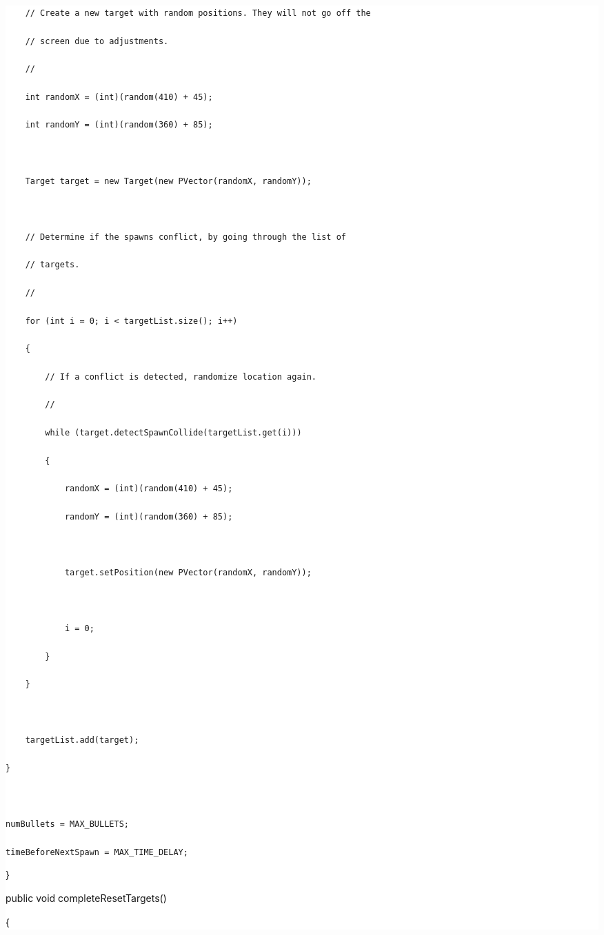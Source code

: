         // Create a new target with random positions. They will not go off the

        // screen due to adjustments.

        //

        int randomX = (int)(random(410) + 45);

        int randomY = (int)(random(360) + 85);

         

        Target target = new Target(new PVector(randomX, randomY));

         

        // Determine if the spawns conflict, by going through the list of

        // targets.

        //

        for (int i = 0; i < targetList.size(); i++)

        {

            // If a conflict is detected, randomize location again.

            //

            while (target.detectSpawnCollide(targetList.get(i)))

            {

                randomX = (int)(random(410) + 45);

                randomY = (int)(random(360) + 85);

                 

                target.setPosition(new PVector(randomX, randomY));

                 

                i = 0;

            }

        }

         

        targetList.add(target);

    }

     

    numBullets = MAX_BULLETS;

    timeBeforeNextSpawn = MAX_TIME_DELAY;

}

 

public void completeResetTargets()

{
